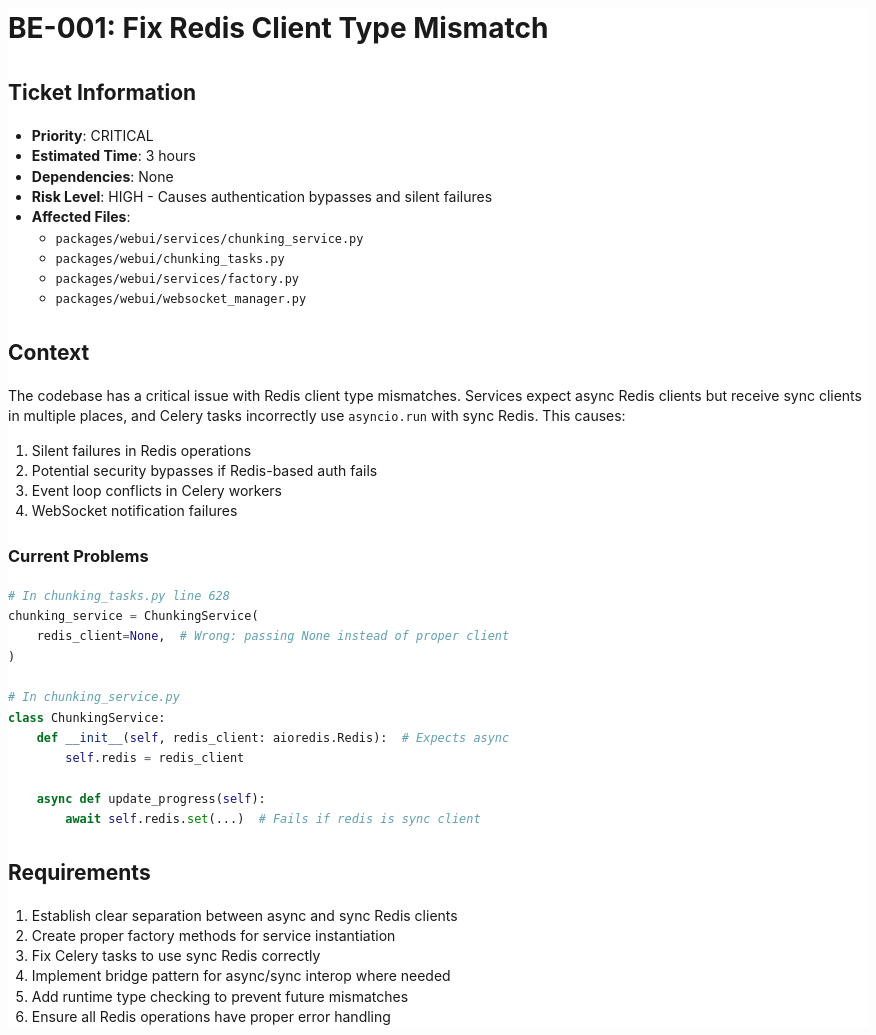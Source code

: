 # BE-001: Fix Redis Client Type Mismatch

## Ticket Information
- **Priority**: CRITICAL
- **Estimated Time**: 3 hours
- **Dependencies**: None
- **Risk Level**: HIGH - Causes authentication bypasses and silent failures
- **Affected Files**:
  - `packages/webui/services/chunking_service.py`
  - `packages/webui/chunking_tasks.py`
  - `packages/webui/services/factory.py`
  - `packages/webui/websocket_manager.py`

## Context

The codebase has a critical issue with Redis client type mismatches. Services expect async Redis clients but receive sync clients in multiple places, and Celery tasks incorrectly use `asyncio.run` with sync Redis. This causes:

1. Silent failures in Redis operations
2. Potential security bypasses if Redis-based auth fails
3. Event loop conflicts in Celery workers
4. WebSocket notification failures

### Current Problems

```python
# In chunking_tasks.py line 628
chunking_service = ChunkingService(
    redis_client=None,  # Wrong: passing None instead of proper client
)

# In chunking_service.py
class ChunkingService:
    def __init__(self, redis_client: aioredis.Redis):  # Expects async
        self.redis = redis_client
    
    async def update_progress(self):
        await self.redis.set(...)  # Fails if redis is sync client
```

## Requirements

1. Establish clear separation between async and sync Redis clients
2. Create proper factory methods for service instantiation
3. Fix Celery tasks to use sync Redis correctly
4. Implement bridge pattern for async/sync interop where needed
5. Add runtime type checking to prevent future mismatches
6. Ensure all Redis operations have proper error handling
